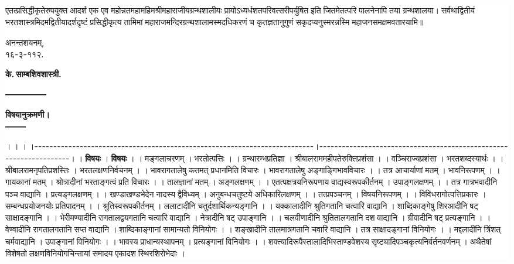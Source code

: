  एतत्प्रसिद्धीकृतेरुपयुक्त आदर्श एक एव महोन्नतमहामहिमश्रीमहाराजीयग्रन्थशालीयः प्रायोऽध्यर्धशतपरिवत्सरीपर्युषित इति जितमेतत्परि पालनेनापि तया ग्रन्थशालया। सर्वथाद्वितीयं भरतशास्त्रमिदमद्वितीयादर्शदृष्टं प्रसिद्धीकृत्य तामिमां महाराजमन्दिरग्रन्थशालामस्मदधिकरणं च कृतज्ञतानुगुणं सकृदप्यनुस्मरन्नस्मि महाजनसमक्षमवतारयामि॥

अनन्तशयनम्,  
१६-३-११२.

**के. साम्बशिवशास्त्री.**

**—————**



**विषयानुक्रमणी।  
–––––**

।                                                                          ।                                                                   ।
।--------------------------------------------------------------------------।-------------------------------------------------------------------।
। **विषयः**                                                                । **विषयः**                                                         ।
। मङ्गलाचरणम्                                                              । भरतोत्पत्तिः                                                      ।
। ग्रन्थारम्भप्रतिज्ञा                                                     । श्रीबालराममहीपतेरुक्तिप्रशंसा                                     ।
। वञ्चिराज्यप्रशंसा                                                        । भरतशब्दस्यार्थः                                                   ।
। श्रीबालरामनृपतिप्रशस्तिः                                                 । भरतलक्षणनिर्वचनम्                                                 ।
। भावरागतालेषु कतमत् प्रधानमिति विचारः                                     । भावरागतालेषु अङ्गाङ्गिभावविचारः                                   ।
। तत्र आचार्याणां मतम्                                                     । भावनिरूपणम्                                                       ।
। गायकानां मतम्                                                            । श्रोत्रादीनां भरताङ्गत्वं प्रति विचारः                            ।
। तालज्ञानां मतम्                                                          । अङ्गलक्षणम्                                                       ।
। एतत्पक्षत्रयनिरूपणाय वाद्यस्वरूपकीर्तनम्                                 । उपाङ्गलक्षणम्                                                     ।
। तत्र गात्रभवादीनि पञ्च वाद्यानि                                          । प्रत्यङ्गलक्षणम्                                                  ।
। खण्डाखण्डभेदेन नादस्य द्वैविध्यम्                                        । अनुबन्धचतुष्टये अधिकारिलक्षणम्                                    ।
। तत्प्रपञ्चनम्                                                            । विषयनिरूपणम्                                                      ।
। विविधरागोत्पत्तिप्रकारः                                                  । सम्बन्धप्रयोजनयोः प्रतिपादनम्                                     ।
। श्रुतिस्वरूपकीर्तनम्                                                     । ललाटादीनि चतुर्दशार्थिकन्यङ्गानि                                  ।
। यक्कालादीनि श्रुतिगतानि चत्वारि वाद्यानि                                 । शाब्दिकाङ्गेषु शिरआदीनि षट् साक्षादङ्गानि                         ।
। भेरीमण्यादीनि रागतालद्वयगतानि चत्वारि वाद्यानि                           । नेत्रादीनि षट् उपाङ्गानि                                          ।
। चलवीणादीनि श्रुतितालगतानि दश वाद्यानि                                    । ग्रीवादीनि षट् प्रत्यङ्गानि                                       ।
। वेण्वादीनि रागतालगतानि सप्त वाद्यानि                                     । शाब्दिकाङ्गानां सामान्यतो विनियोगः                                ।
। शङ्खादीनि तालमात्रगतानि चवारि वाद्यानि                                   । तत्र साक्षादङ्गानां विनियोगः                                      ।
। मद्दलादीनि त्रिंशत् चर्मवाद्यानि                                         । उपाङ्गानां विनियोगः                                               ।
। भावस्य प्राधान्यस्थापनम्                                                 । प्रत्यङ्गानां विनियोगः                                           ।
। शक्त्यादिरूपैस्तालादिभिस्ताण्डवेशस्य सृष्ट्यादिपञ्चकृत्यनिर्वर्तनवर्णनम् । अथैतेषां विशेषतो लक्षणविनियोगचिन्तायां समादय एकादश स्थिरशिरोभेदाः ।